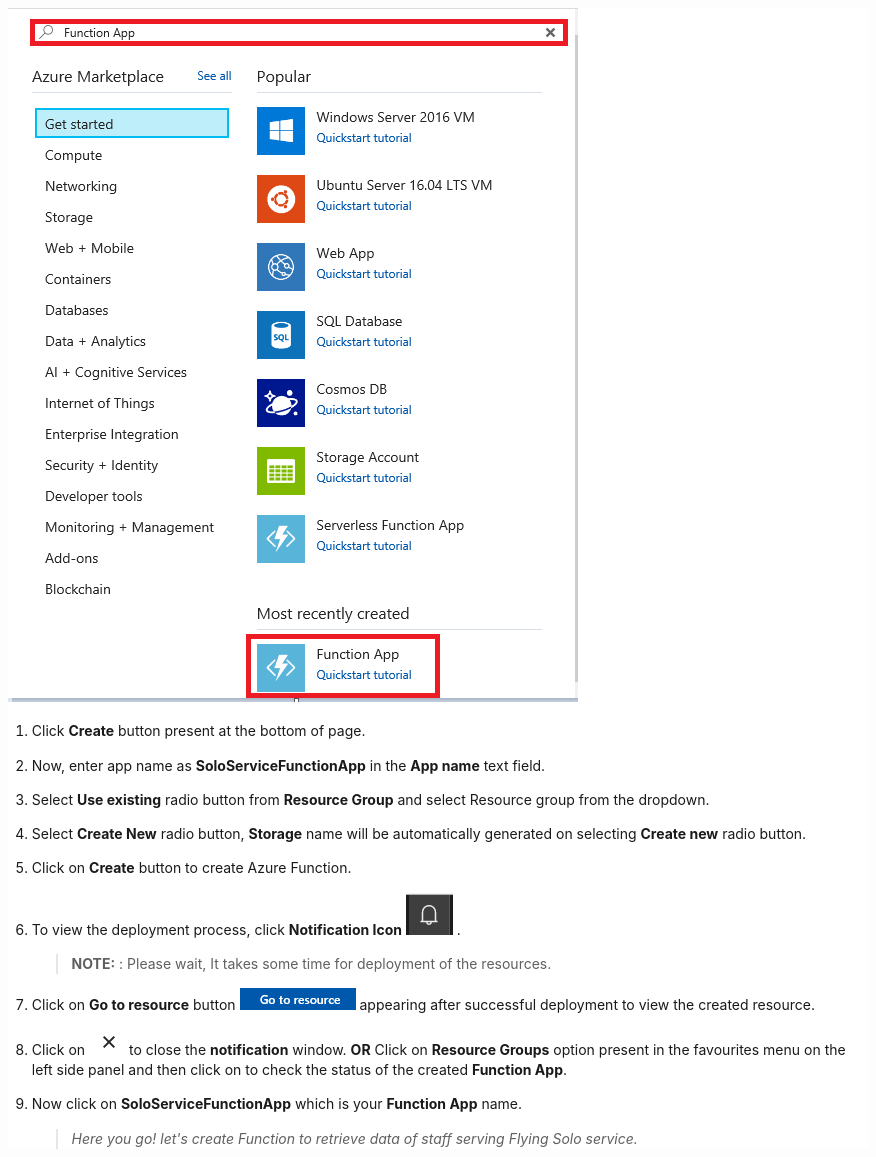    ![Functionapp](img/functionapp.png)
1. Click **Create** button present at the bottom of page.
1. Now, enter app name as **SoloServiceFunctionApp** in the **App name** text field.
1. Select **Use existing** radio button from **Resource Group** and select **<inject story-id="story://Content-Private/content/dfd/SP-GDA/gdaexpericence3/story_a_notificationservice_with_cosmosdb" key="myResourceGroupName"/>** Resource group from the dropdown.
1. Select **Create New** radio button, **Storage** name will be automatically generated on selecting **Create new** radio button.
1. Click on **Create** button to create Azure Function.
1. To view the deployment process, click **Notification Icon** ![](img/notification.png) .

   >**NOTE:** : Please wait, It takes some time for deployment of the resources.

1. Click on **Go to resource** button ![](img/gotoresource.png) appearing after successful deployment to view the created resource.
1. Click on ![](img/cancelbutton.png)
   to close the **notification** window. **OR** Click on **Resource Groups** option present in the favourites menu on the left side panel and then click on **<inject story-id="story://Content-Private/content/dfd/SP-GDA/gdaexpericence3/story_a_notificationservice_with_cosmosdb" key="myResourceGroupName"/>** to check the status of the created **Function App**.
1. Now click on **SoloServiceFunctionApp** which is your **Function App** name.
   > _Here you go! let's create Function to retrieve data of staff serving Flying Solo service._
   